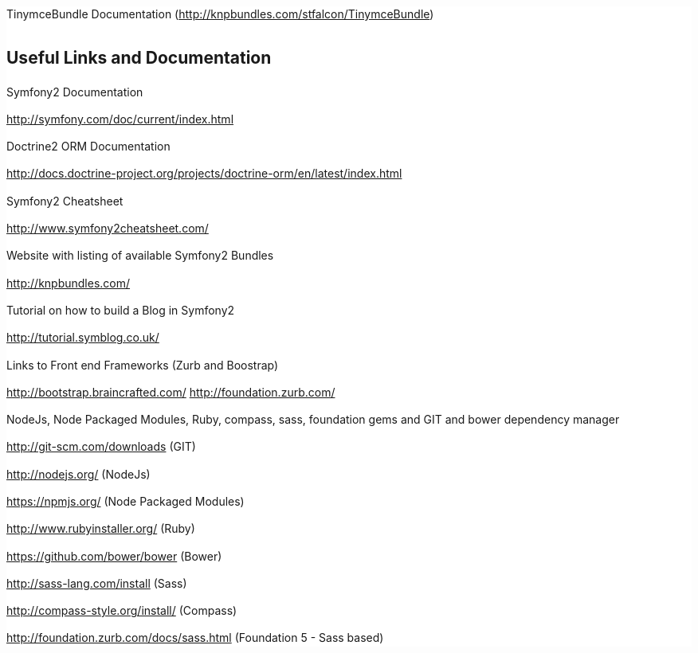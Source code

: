 TinymceBundle Documentation
(http://knpbundles.com/stfalcon/TinymceBundle)




Useful Links and Documentation
----------------------------------------------

Symfony2 Documentation

http://symfony.com/doc/current/index.html 

Doctrine2 ORM Documentation

http://docs.doctrine-project.org/projects/doctrine-orm/en/latest/index.html

Symfony2 Cheatsheet

http://www.symfony2cheatsheet.com/

Website with listing of available Symfony2 Bundles

http://knpbundles.com/

Tutorial on how to build a Blog in Symfony2

http://tutorial.symblog.co.uk/

Links to Front end Frameworks (Zurb and Boostrap)

http://bootstrap.braincrafted.com/
http://foundation.zurb.com/

NodeJs, Node Packaged Modules, Ruby, compass, sass, foundation gems and GIT and bower dependency manager

http://git-scm.com/downloads				(GIT)

http://nodejs.org/							(NodeJs)

https://npmjs.org/							(Node Packaged Modules)

http://www.rubyinstaller.org/				(Ruby)

https://github.com/bower/bower				(Bower)

http://sass-lang.com/install				(Sass)

http://compass-style.org/install/			(Compass)

http://foundation.zurb.com/docs/sass.html	(Foundation 5 - Sass based)